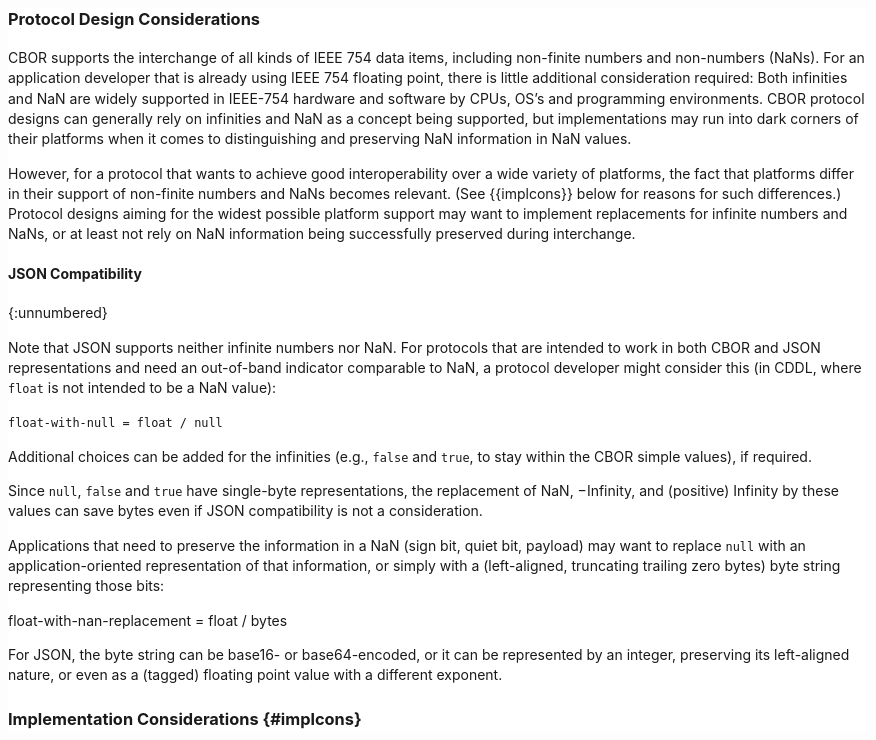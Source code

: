 ### Protocol Design Considerations

CBOR supports the interchange of all kinds of IEEE 754 data items,
including non-finite numbers and non-numbers (NaNs).
For an application developer that is already using IEEE 754 floating
point, there is little additional consideration required:
Both infinities and NaN are widely supported in IEEE-754 hardware and
software by CPUs, OS’s and programming environments.
CBOR protocol designs can generally rely on infinities and NaN as a
concept being supported, but implementations may run into dark corners
of their platforms when it comes to distinguishing and preserving NaN
information in NaN values.

However, for a protocol that wants to achieve good interoperability
over a wide variety of platforms, the fact that platforms differ in
their support of non-finite numbers and NaNs becomes relevant.
(See {{implcons}} below for reasons for such differences.)
Protocol designs aiming for the widest possible platform support may
want to implement replacements for infinite numbers and NaNs, or at
least not rely on NaN information being successfully preserved during
interchange.

#### JSON Compatibility
{:unnumbered}

Note that JSON supports neither infinite numbers nor NaN.
For protocols that are intended to work in both CBOR and JSON
representations and need an out-of-band indicator comparable to NaN, a
protocol developer might consider this (in CDDL, where `float` is not
intended to be a NaN value):

~~~ cddl
float-with-null = float / null
~~~

Additional choices can be added for the infinities (e.g., `false` and
`true`, to stay within the CBOR simple values), if required.

Since `null`, `false` and `true` have single-byte representations, the
replacement of NaN, −Infinity, and (positive) Infinity by these values can save
bytes even if JSON compatibility is not a consideration.

Applications that need to preserve the information in a NaN (sign bit,
quiet bit, payload) may want to replace `null` with an
application-oriented representation of that information, or simply
with a (left-aligned, truncating trailing zero bytes) byte string
representing those bits:

float-with-nan-replacement = float / bytes

For JSON, the byte string can be base16- or base64-encoded, or it can
be represented by an integer, preserving its left-aligned nature, or
even as a (tagged) floating point value with a different exponent.

### Implementation Considerations {#implcons}
